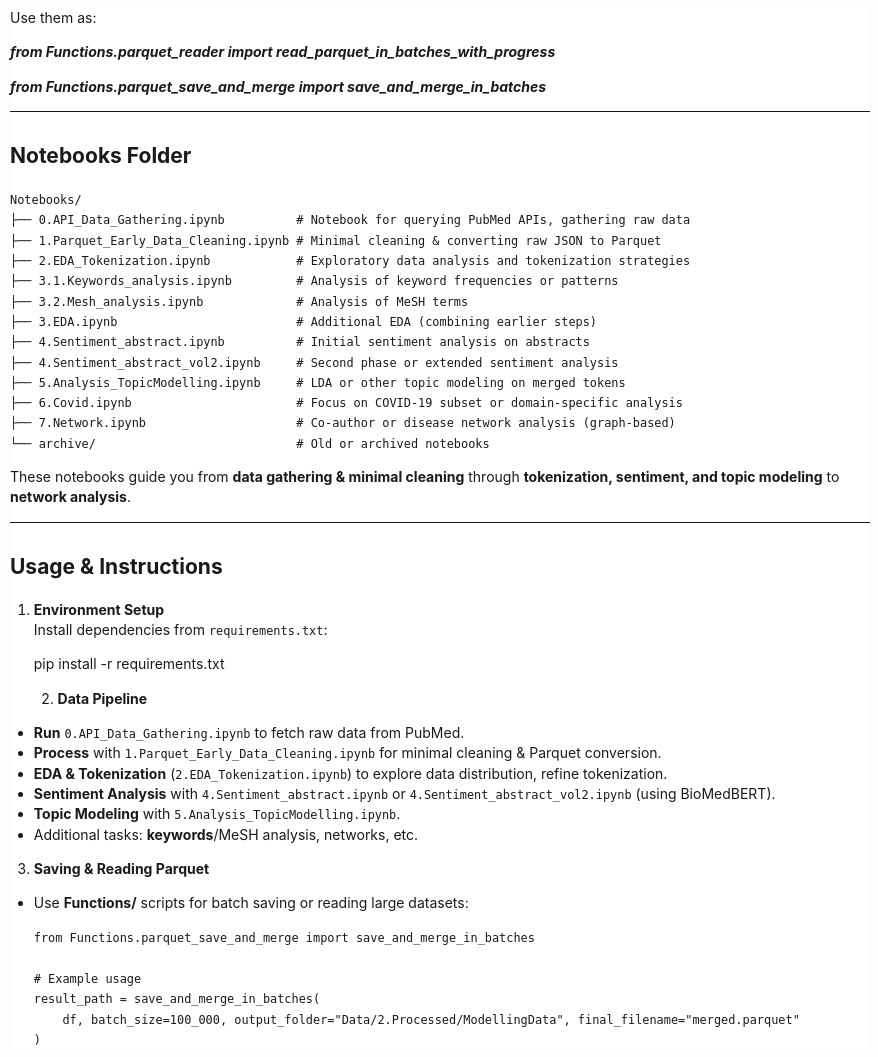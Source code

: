 Use them as:

***from Functions.parquet_reader import read_parquet_in_batches_with_progress***

***from Functions.parquet_save_and_merge import save_and_merge_in_batches***

---

## Notebooks Folder

```text
Notebooks/
├── 0.API_Data_Gathering.ipynb          # Notebook for querying PubMed APIs, gathering raw data
├── 1.Parquet_Early_Data_Cleaning.ipynb # Minimal cleaning & converting raw JSON to Parquet
├── 2.EDA_Tokenization.ipynb            # Exploratory data analysis and tokenization strategies
├── 3.1.Keywords_analysis.ipynb         # Analysis of keyword frequencies or patterns
├── 3.2.Mesh_analysis.ipynb             # Analysis of MeSH terms
├── 3.EDA.ipynb                         # Additional EDA (combining earlier steps)
├── 4.Sentiment_abstract.ipynb          # Initial sentiment analysis on abstracts
├── 4.Sentiment_abstract_vol2.ipynb     # Second phase or extended sentiment analysis
├── 5.Analysis_TopicModelling.ipynb     # LDA or other topic modeling on merged tokens
├── 6.Covid.ipynb                       # Focus on COVID-19 subset or domain-specific analysis
├── 7.Network.ipynb                     # Co-author or disease network analysis (graph-based)
└── archive/                            # Old or archived notebooks
```

These notebooks guide you from **data gathering & minimal cleaning** through **tokenization, sentiment, and topic modeling** to **network analysis**. 

---

## Usage & Instructions

1. **Environment Setup**  
   Install dependencies from `requirements.txt`:

   pip install -r requirements.txt

   2. **Data Pipeline**  
- **Run** `0.API_Data_Gathering.ipynb` to fetch raw data from PubMed.  
- **Process** with `1.Parquet_Early_Data_Cleaning.ipynb` for minimal cleaning & Parquet conversion.  
- **EDA & Tokenization** (`2.EDA_Tokenization.ipynb`) to explore data distribution, refine tokenization.  
- **Sentiment Analysis** with `4.Sentiment_abstract.ipynb` or `4.Sentiment_abstract_vol2.ipynb` (using BioMedBERT).  
- **Topic Modeling** with `5.Analysis_TopicModelling.ipynb`.  
- Additional tasks: **keywords**/MeSH analysis, networks, etc.

3. **Saving & Reading Parquet**  
- Use **Functions/** scripts for batch saving or reading large datasets:
  ```
  from Functions.parquet_save_and_merge import save_and_merge_in_batches
  
  # Example usage
  result_path = save_and_merge_in_batches(
      df, batch_size=100_000, output_folder="Data/2.Processed/ModellingData", final_filename="merged.parquet"
  )
  ```
